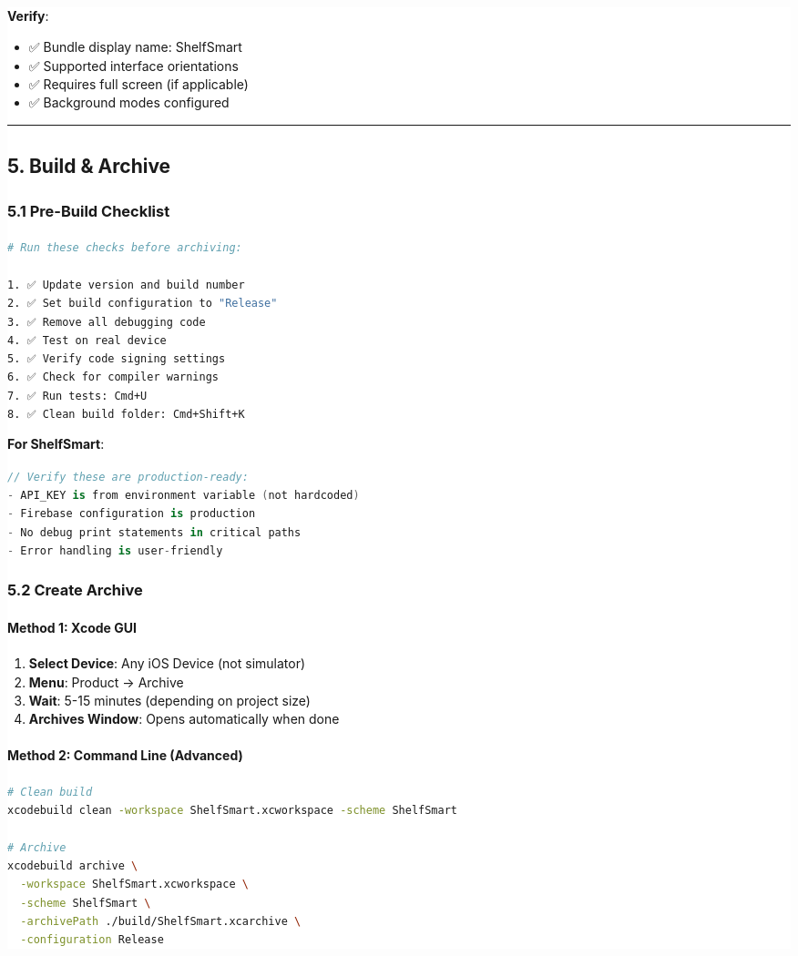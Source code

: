 **Verify**:
- ✅ Bundle display name: ShelfSmart
- ✅ Supported interface orientations
- ✅ Requires full screen (if applicable)
- ✅ Background modes configured

---

## 5. Build & Archive

### 5.1 Pre-Build Checklist

```bash
# Run these checks before archiving:

1. ✅ Update version and build number
2. ✅ Set build configuration to "Release"
3. ✅ Remove all debugging code
4. ✅ Test on real device
5. ✅ Verify code signing settings
6. ✅ Check for compiler warnings
7. ✅ Run tests: Cmd+U
8. ✅ Clean build folder: Cmd+Shift+K
```

**For ShelfSmart**:
```swift
// Verify these are production-ready:
- API_KEY is from environment variable (not hardcoded)
- Firebase configuration is production
- No debug print statements in critical paths
- Error handling is user-friendly
```

### 5.2 Create Archive

#### Method 1: Xcode GUI

1. **Select Device**: Any iOS Device (not simulator)
2. **Menu**: Product → Archive
3. **Wait**: 5-15 minutes (depending on project size)
4. **Archives Window**: Opens automatically when done

#### Method 2: Command Line (Advanced)

```bash
# Clean build
xcodebuild clean -workspace ShelfSmart.xcworkspace -scheme ShelfSmart

# Archive
xcodebuild archive \
  -workspace ShelfSmart.xcworkspace \
  -scheme ShelfSmart \
  -archivePath ./build/ShelfSmart.xcarchive \
  -configuration Release
```
